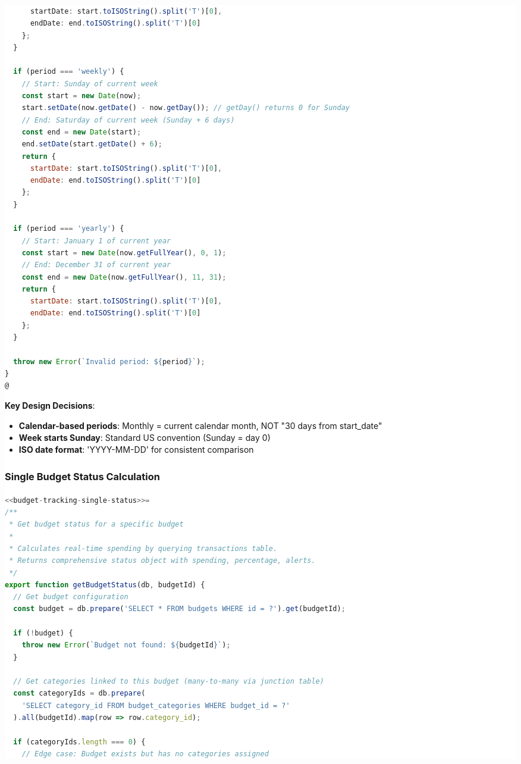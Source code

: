 ```javascript
      startDate: start.toISOString().split('T')[0],
      endDate: end.toISOString().split('T')[0]
    };
  }

  if (period === 'weekly') {
    // Start: Sunday of current week
    const start = new Date(now);
    start.setDate(now.getDate() - now.getDay()); // getDay() returns 0 for Sunday
    // End: Saturday of current week (Sunday + 6 days)
    const end = new Date(start);
    end.setDate(start.getDate() + 6);
    return {
      startDate: start.toISOString().split('T')[0],
      endDate: end.toISOString().split('T')[0]
    };
  }

  if (period === 'yearly') {
    // Start: January 1 of current year
    const start = new Date(now.getFullYear(), 0, 1);
    // End: December 31 of current year
    const end = new Date(now.getFullYear(), 11, 31);
    return {
      startDate: start.toISOString().split('T')[0],
      endDate: end.toISOString().split('T')[0]
    };
  }

  throw new Error(`Invalid period: ${period}`);
}
@
```

**Key Design Decisions**:
- **Calendar-based periods**: Monthly = current calendar month, NOT "30 days from start_date"
- **Week starts Sunday**: Standard US convention (Sunday = day 0)
- **ISO date format**: 'YYYY-MM-DD' for consistent comparison

### Single Budget Status Calculation

```javascript
<<budget-tracking-single-status>>=
/**
 * Get budget status for a specific budget
 *
 * Calculates real-time spending by querying transactions table.
 * Returns comprehensive status object with spending, percentage, alerts.
 */
export function getBudgetStatus(db, budgetId) {
  // Get budget configuration
  const budget = db.prepare('SELECT * FROM budgets WHERE id = ?').get(budgetId);

  if (!budget) {
    throw new Error(`Budget not found: ${budgetId}`);
  }

  // Get categories linked to this budget (many-to-many via junction table)
  const categoryIds = db.prepare(
    'SELECT category_id FROM budget_categories WHERE budget_id = ?'
  ).all(budgetId).map(row => row.category_id);

  if (categoryIds.length === 0) {
    // Edge case: Budget exists but has no categories assigned
```